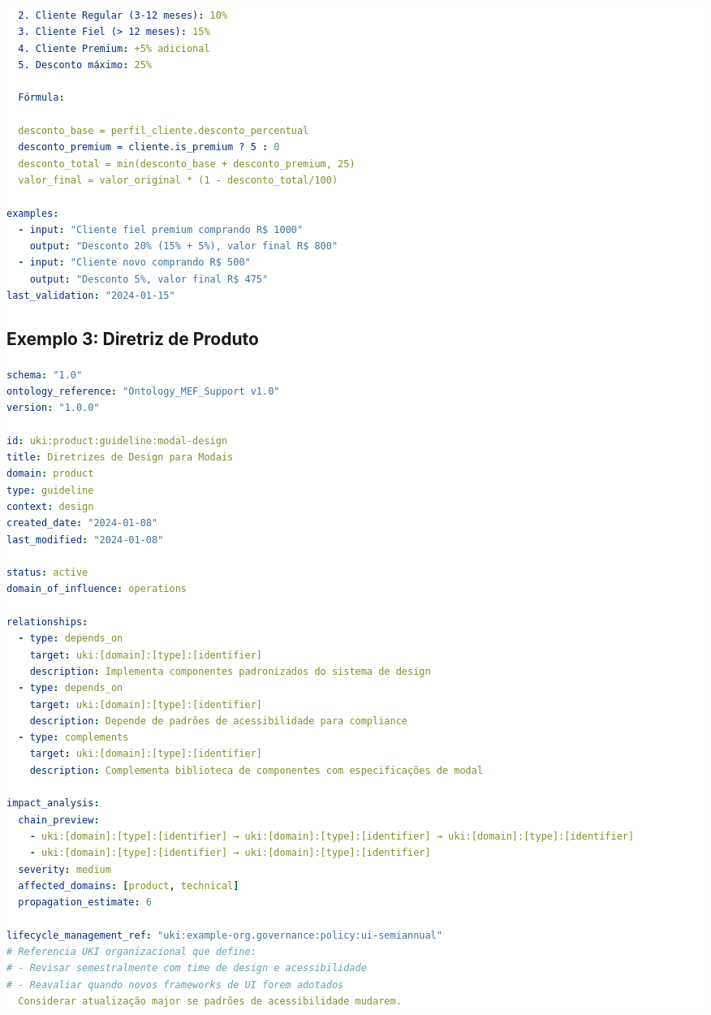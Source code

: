 ```yaml
  2. Cliente Regular (3-12 meses): 10%
  3. Cliente Fiel (> 12 meses): 15%
  4. Cliente Premium: +5% adicional
  5. Desconto máximo: 25%
  
  Fórmula:

  desconto_base = perfil_cliente.desconto_percentual
  desconto_premium = cliente.is_premium ? 5 : 0
  desconto_total = min(desconto_base + desconto_premium, 25)
  valor_final = valor_original * (1 - desconto_total/100)

examples:
  - input: "Cliente fiel premium comprando R$ 1000"
    output: "Desconto 20% (15% + 5%), valor final R$ 800"
  - input: "Cliente novo comprando R$ 500"
    output: "Desconto 5%, valor final R$ 475"
last_validation: "2024-01-15"
```

## Exemplo 3: Diretriz de Produto
```yaml
schema: "1.0"
ontology_reference: "Ontology_MEF_Support v1.0"
version: "1.0.0"

id: uki:product:guideline:modal-design
title: Diretrizes de Design para Modais
domain: product
type: guideline
context: design
created_date: "2024-01-08"
last_modified: "2024-01-08"

status: active
domain_of_influence: operations

relationships:
  - type: depends_on
    target: uki:[domain]:[type]:[identifier]
    description: Implementa componentes padronizados do sistema de design
  - type: depends_on
    target: uki:[domain]:[type]:[identifier]
    description: Depende de padrões de acessibilidade para compliance
  - type: complements
    target: uki:[domain]:[type]:[identifier]
    description: Complementa biblioteca de componentes com especificações de modal

impact_analysis:
  chain_preview:
    - uki:[domain]:[type]:[identifier] → uki:[domain]:[type]:[identifier] → uki:[domain]:[type]:[identifier]
    - uki:[domain]:[type]:[identifier] → uki:[domain]:[type]:[identifier]
  severity: medium
  affected_domains: [product, technical]
  propagation_estimate: 6

lifecycle_management_ref: "uki:example-org.governance:policy:ui-semiannual"
# Referencia UKI organizacional que define:
# - Revisar semestralmente com time de design e acessibilidade
# - Reavaliar quando novos frameworks de UI forem adotados
  Considerar atualização major se padrões de acessibilidade mudarem.
```